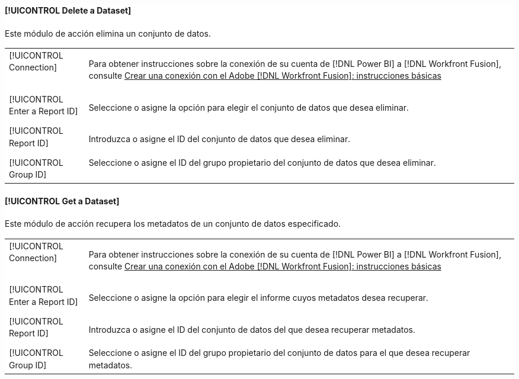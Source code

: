 #### [!UICONTROL Delete a Dataset]

Este módulo de acción elimina un conjunto de datos.

<table>
  <col/>
  <col/>
  <tbody>
    <tr>
      <td role="rowheader">[!UICONTROL Connection]</td>
   <td> <p>Para obtener instrucciones sobre la conexión de su cuenta de [!DNL Power BI] a [!DNL Workfront Fusion], consulte <a href="/help/workfront-fusion/create-scenarios/connect-to-apps/connect-to-fusion-general.md" class="MCXref xref" data-mc-variable-override="">Crear una conexión con el Adobe [!DNL Workfront Fusion]: instrucciones básicas</a></p> </td> 
    </tr>
    <tr>
      <td role="rowheader">[!UICONTROL Enter a Report ID]</td>
      <td>
        <p>Seleccione o asigne la opción para elegir el conjunto de datos que desea eliminar.</p>
      </td>
    </tr>
    <tr>
      <td role="rowheader">[!UICONTROL Report ID]</td>
      <td>
        <p>Introduzca o asigne el ID del conjunto de datos que desea eliminar.</p>
      </td>
    </tr>
    <tr>
      <td role="rowheader">[!UICONTROL Group ID]  </td>
      <td>Seleccione o asigne el ID del grupo propietario del conjunto de datos que desea eliminar.</td>
    </tr>
  </tbody>
</table>

#### [!UICONTROL Get a Dataset]

Este módulo de acción recupera los metadatos de un conjunto de datos especificado.

<table>
  <col/>
  <col/>
  <tbody>
    <tr>
      <td role="rowheader">[!UICONTROL Connection]</td>
   <td> <p>Para obtener instrucciones sobre la conexión de su cuenta de [!DNL Power BI] a [!DNL Workfront Fusion], consulte <a href="/help/workfront-fusion/create-scenarios/connect-to-apps/connect-to-fusion-general.md" class="MCXref xref" data-mc-variable-override="">Crear una conexión con el Adobe [!DNL Workfront Fusion]: instrucciones básicas</a></p> </td> 
    </tr>
    <tr>
      <td role="rowheader">[!UICONTROL Enter a Report ID]</td>
      <td>
        <p>Seleccione o asigne la opción para elegir el informe cuyos metadatos desea recuperar.</p>
      </td>
    </tr>
    <tr>
      <td role="rowheader">[!UICONTROL Report ID]</td>
      <td>
        <p>Introduzca o asigne el ID del conjunto de datos del que desea recuperar metadatos.</p>
      </td>
    </tr>
    <tr>
      <td role="rowheader">[!UICONTROL Group ID]  </td>
      <td>Seleccione o asigne el ID del grupo propietario del conjunto de datos para el que desea recuperar metadatos.</td>